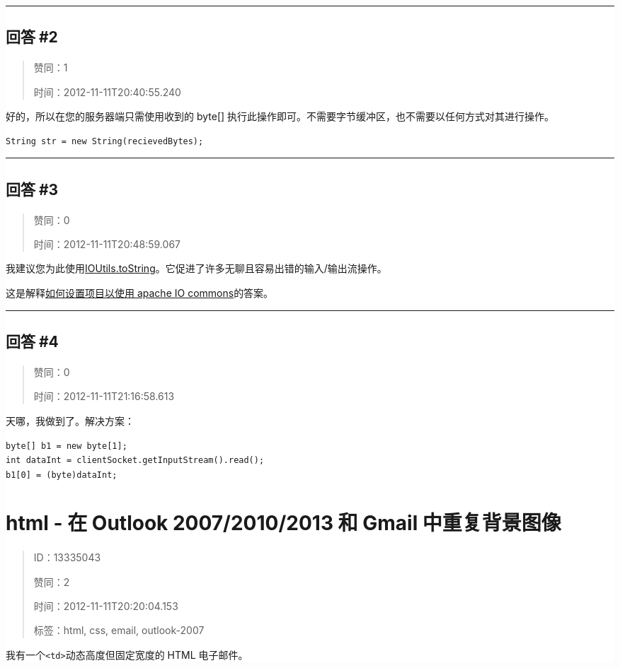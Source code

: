 * * *

## 回答 #2

> 赞同：1
> 
> 时间：2012-11-11T20:40:55.240

好的，所以在您的服务器端只需使用收到的 byte[] 执行此操作即可。不需要字节缓冲区，也不需要以任何方式对其进行操作。

```
String str = new String(recievedBytes); 
```

* * *

## 回答 #3

> 赞同：0
> 
> 时间：2012-11-11T20:48:59.067

我建议您为此使用[IOUtils.toString](http://commons.apache.org/io/api-release/org/apache/commons/io/IOUtils.html#toString%28java.io.InputStream%29)。它促进了许多无聊且容易出错的输入/输出流操作。

这是解释[如何设置项目以使用 apache IO commons](https://stackoverflow.com/questions/1769889/how-to-include-apache-commons-io-in-eclipse-java)的答案。

* * *

## 回答 #4

> 赞同：0
> 
> 时间：2012-11-11T21:16:58.613

天哪，我做到了。解决方案：

```
byte[] b1 = new byte[1];
int dataInt = clientSocket.getInputStream().read();
b1[0] = (byte)dataInt; 
```

# html - 在 Outlook 2007/2010/2013 和 Gmail 中重复背景图像

> ID：13335043
> 
> 赞同：2
> 
> 时间：2012-11-11T20:20:04.153
> 
> 标签：html, css, email, outlook-2007

我有一个`<td>`动态高度但固定宽度的 HTML 电子邮件。
